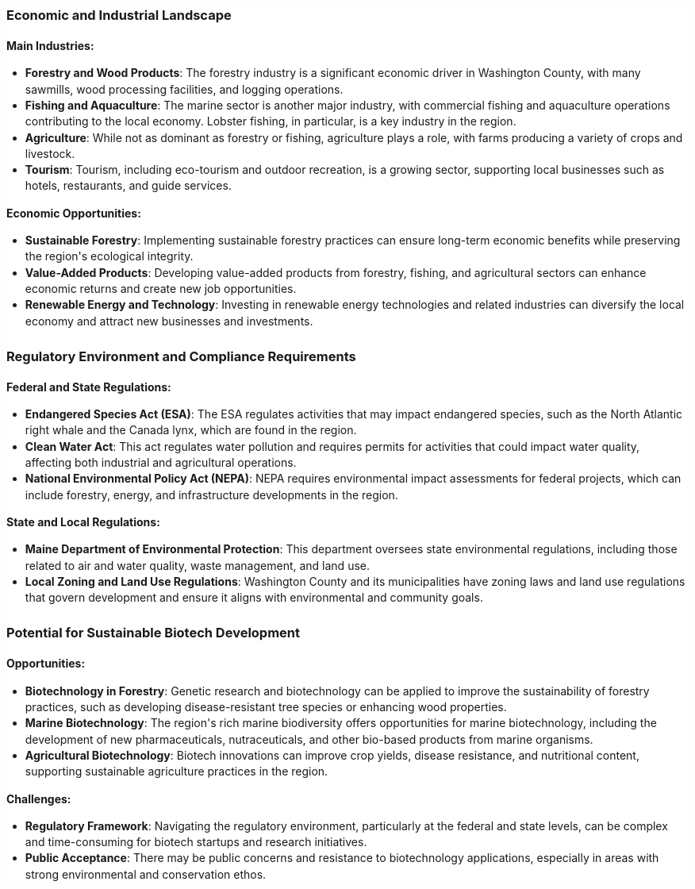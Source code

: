 ### Economic and Industrial Landscape

**Main Industries:**
- **Forestry and Wood Products**: The forestry industry is a significant economic driver in Washington County, with many sawmills, wood processing facilities, and logging operations.
- **Fishing and Aquaculture**: The marine sector is another major industry, with commercial fishing and aquaculture operations contributing to the local economy. Lobster fishing, in particular, is a key industry in the region.
- **Agriculture**: While not as dominant as forestry or fishing, agriculture plays a role, with farms producing a variety of crops and livestock.
- **Tourism**: Tourism, including eco-tourism and outdoor recreation, is a growing sector, supporting local businesses such as hotels, restaurants, and guide services.

**Economic Opportunities:**
- **Sustainable Forestry**: Implementing sustainable forestry practices can ensure long-term economic benefits while preserving the region's ecological integrity.
- **Value-Added Products**: Developing value-added products from forestry, fishing, and agricultural sectors can enhance economic returns and create new job opportunities.
- **Renewable Energy and Technology**: Investing in renewable energy technologies and related industries can diversify the local economy and attract new businesses and investments.

### Regulatory Environment and Compliance Requirements

**Federal and State Regulations:**
- **Endangered Species Act (ESA)**: The ESA regulates activities that may impact endangered species, such as the North Atlantic right whale and the Canada lynx, which are found in the region.
- **Clean Water Act**: This act regulates water pollution and requires permits for activities that could impact water quality, affecting both industrial and agricultural operations.
- **National Environmental Policy Act (NEPA)**: NEPA requires environmental impact assessments for federal projects, which can include forestry, energy, and infrastructure developments in the region.

**State and Local Regulations:**
- **Maine Department of Environmental Protection**: This department oversees state environmental regulations, including those related to air and water quality, waste management, and land use.
- **Local Zoning and Land Use Regulations**: Washington County and its municipalities have zoning laws and land use regulations that govern development and ensure it aligns with environmental and community goals.

### Potential for Sustainable Biotech Development

**Opportunities:**
- **Biotechnology in Forestry**: Genetic research and biotechnology can be applied to improve the sustainability of forestry practices, such as developing disease-resistant tree species or enhancing wood properties.
- **Marine Biotechnology**: The region's rich marine biodiversity offers opportunities for marine biotechnology, including the development of new pharmaceuticals, nutraceuticals, and other bio-based products from marine organisms.
- **Agricultural Biotechnology**: Biotech innovations can improve crop yields, disease resistance, and nutritional content, supporting sustainable agriculture practices in the region.

**Challenges:**
- **Regulatory Framework**: Navigating the regulatory environment, particularly at the federal and state levels, can be complex and time-consuming for biotech startups and research initiatives.
- **Public Acceptance**: There may be public concerns and resistance to biotechnology applications, especially in areas with strong environmental and conservation ethos.
